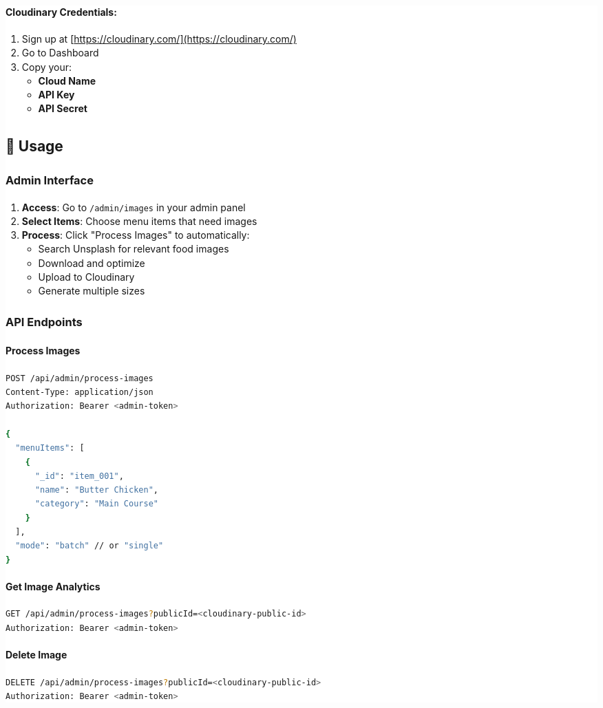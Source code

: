 #### **Cloudinary Credentials:**
1. Sign up at [https://cloudinary.com/](https://cloudinary.com/)
2. Go to Dashboard
3. Copy your:
   - **Cloud Name**
   - **API Key**
   - **API Secret**

## 🚀 **Usage**

### **Admin Interface**

1. **Access**: Go to `/admin/images` in your admin panel
2. **Select Items**: Choose menu items that need images
3. **Process**: Click "Process Images" to automatically:
   - Search Unsplash for relevant food images
   - Download and optimize
   - Upload to Cloudinary
   - Generate multiple sizes

### **API Endpoints**

#### **Process Images**
```bash
POST /api/admin/process-images
Content-Type: application/json
Authorization: Bearer <admin-token>

{
  "menuItems": [
    {
      "_id": "item_001",
      "name": "Butter Chicken",
      "category": "Main Course"
    }
  ],
  "mode": "batch" // or "single"
}
```

#### **Get Image Analytics**
```bash
GET /api/admin/process-images?publicId=<cloudinary-public-id>
Authorization: Bearer <admin-token>
```

#### **Delete Image**
```bash
DELETE /api/admin/process-images?publicId=<cloudinary-public-id>
Authorization: Bearer <admin-token>
```
